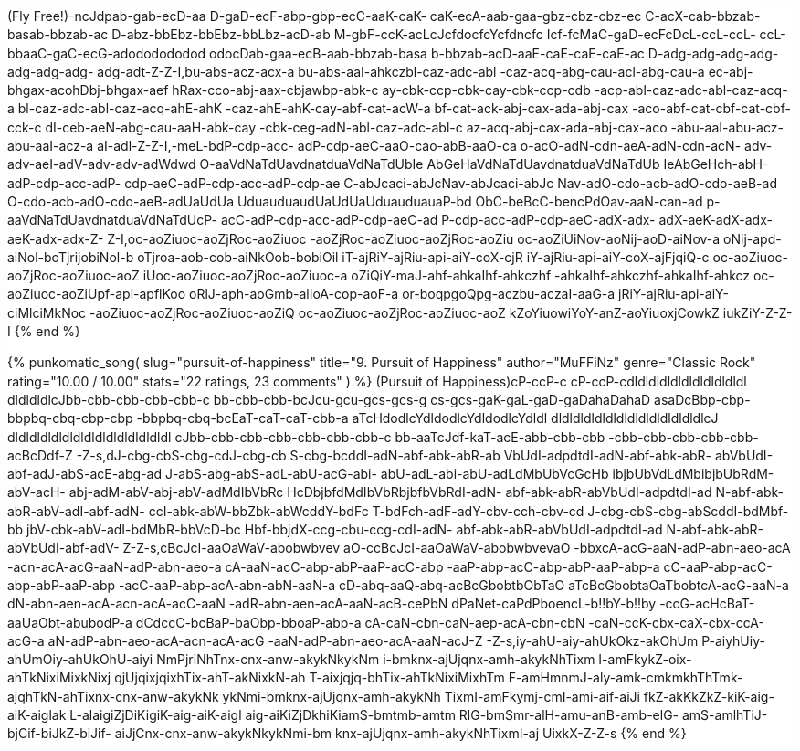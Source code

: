 (Fly Free!)-ncJdpab-gab-ecD-aa D-gaD-ecF-abp-gbp-ecC-aaK-caK- caK-ecA-aab-gaa-gbz-cbz-cbz-ec C-acX-cab-bbzab-basab-bbzab-ac D-abz-bbEbz-bbEbz-bbLbz-acD-ab M-gbF-ccK-acLcJcfdocfcYcfdncfc Icf-fcMaC-gaD-ecFcDcL-ccL-ccL- ccL-bbaaC-gaC-ecG-adododododod odocDab-gaa-ecB-aab-bbzab-basa b-bbzab-acD-aaE-caE-caE-caE-ac D-adg-adg-adg-adg-adg-adg-adg- adg-adt-Z-Z-I,bu-abs-acz-acx-a bu-abs-aaI-ahkczbl-caz-adc-abl -caz-acq-abg-cau-acl-abg-cau-a ec-abj-bhgax-acohDbj-bhgax-aef hRax-cco-abj-aax-cbjawbp-abk-c ay-cbk-ccp-cbk-cay-cbk-ccp-cdb -acp-abl-caz-adc-abl-caz-acq-a bl-caz-adc-abl-caz-acq-ahE-ahK -caz-ahE-ahK-cay-abf-cat-acW-a bf-cat-ack-abj-cax-ada-abj-cax -aco-abf-cat-cbf-cat-cbf-cck-c dI-ceb-aeN-abg-cau-aaH-abk-cay -cbk-ceg-adN-abl-caz-adc-abl-c az-acq-abj-cax-ada-abj-cax-aco -abu-aaI-abu-acz-abu-aaI-acz-a aI-adl-Z-Z-I,-meL-bdP-cdp-acc- adP-cdp-aeC-aaO-cao-abB-aaO-ca o-acO-adN-cdn-aeA-adN-cdn-acN- adv-adv-aeI-adV-adv-adv-adWdwd O-aaVdNaTdUavdnatduaVdNaTdUbIe AbGeHaVdNaTdUavdnatduaVdNaTdUb IeAbGeHch-abH-adP-cdp-acc-adP- cdp-aeC-adP-cdp-acc-adP-cdp-ae C-abJcaci-abJcNav-abJcaci-abJc Nav-adO-cdo-acb-adO-cdo-aeB-ad O-cdo-acb-adO-cdo-aeB-adUaUdUa UduauduaudUaUdUaUduauduauaP-bd ObC-beBcC-bencPdOav-aaN-can-ad p-aaVdNaTdUavdnatduaVdNaTdUcP- acC-adP-cdp-acc-adP-cdp-aeC-ad P-cdp-acc-adP-cdp-aeC-adX-adx- adX-aeK-adX-adx-aeK-adx-adx-Z- Z-I,oc-aoZiuoc-aoZjRoc-aoZiuoc -aoZjRoc-aoZiuoc-aoZjRoc-aoZiu oc-aoZiUiNov-aoNij-aoD-aiNov-a oNij-apd-aiNol-boTjrijobiNol-b oTjroa-aob-cob-aiNkOob-bobiOil iT-ajRiY-ajRiu-api-aiY-coX-cjR iY-ajRiu-api-aiY-coX-ajFjqiQ-c oc-aoZiuoc-aoZjRoc-aoZiuoc-aoZ iUoc-aoZiuoc-aoZjRoc-aoZiuoc-a oZiQiY-maJ-ahf-ahkaIhf-ahkczhf -ahkaIhf-ahkczhf-ahkaIhf-ahkcz oc-aoZiuoc-aoZiUpf-api-apflKoo oRlJ-aph-aoGmb-alIoA-cop-aoF-a or-boqpgoQpg-aczbu-aczaI-aaG-a jRiY-ajRiu-api-aiY-ciMlciMkNoc -aoZiuoc-aoZjRoc-aoZiuoc-aoZiQ oc-aoZiuoc-aoZjRoc-aoZiuoc-aoZ kZoYiuowiYoY-anZ-aoYiuoxjCowkZ iukZiY-Z-Z-I
{% end %}

{% punkomatic_song(
  slug="pursuit-of-happiness"
  title="9. Pursuit of Happiness"
  author="MuFFiNz"
  genre="Classic Rock"
  rating="10.00 / 10.00"
  stats="22 ratings, 23 comments"
) %}
(Pursuit of Happiness)cP-ccP-c cP-ccP-cdldldldldldldldldldldl dldldldlcJbb-cbb-cbb-cbb-cbb-c bb-cbb-cbb-bcJcu-gcu-gcs-gcs-g cs-gcs-gaK-gaL-gaD-gaDahaDahaD asaDcBbp-cbp-bbpbq-cbq-cbp-cbp -bbpbq-cbq-bcEaT-caT-caT-cbb-a aTcHdodlcYdldodlcYdldodlcYdldl dldldldldldldldldldldldldldlcJ dldldldldldldldldldldldldldldl cJbb-cbb-cbb-cbb-cbb-cbb-cbb-c bb-aaTcJdf-kaT-acE-abb-cbb-cbb -cbb-cbb-cbb-cbb-cbb-acBcDdf-Z -Z-s,dJ-cbg-cbS-cbg-cdJ-cbg-cb S-cbg-bcddI-adN-abf-abk-abR-ab VbUdI-adpdtdI-adN-abf-abk-abR- abVbUdI-abf-adJ-abS-acE-abg-ad J-abS-abg-abS-adL-abU-acG-abi- abU-adL-abi-abU-adLdMbUbVcGcHb ibjbUbVdLdMbibjbUbRdM-abV-acH- abj-adM-abV-abj-abV-adMdIbVbRc HcDbjbfdMdIbVbRbjbfbVbRdI-adN- abf-abk-abR-abVbUdI-adpdtdI-ad N-abf-abk-abR-abV-adI-abf-adN- ccI-abk-abW-bbZbk-abWcddY-bdFc T-bdFch-adF-adY-cbv-cch-cbv-cd J-cbg-cbS-cbg-abScddI-bdMbf-bb jbV-cbk-abV-adI-bdMbR-bbVcD-bc Hbf-bbjdX-ccg-cbu-ccg-cdI-adN- abf-abk-abR-abVbUdI-adpdtdI-ad N-abf-abk-abR-abVbUdI-abf-adV- Z-Z-s,cBcJcI-aaOaWaV-abobwbvev aO-ccBcJcI-aaOaWaV-abobwbvevaO -bbxcA-acG-aaN-adP-abn-aeo-acA -acn-acA-acG-aaN-adP-abn-aeo-a cA-aaN-acC-abp-abP-aaP-acC-abp -aaP-abp-acC-abp-abP-aaP-abp-a cC-aaP-abp-acC-abp-abP-aaP-abp -acC-aaP-abp-acA-abn-abN-aaN-a cD-abq-aaQ-abq-acBcGbobtbObTaO aTcBcGbobtaOaTbobtcA-acG-aaN-a dN-abn-aen-acA-acn-acA-acC-aaN -adR-abn-aen-acA-aaN-acB-cePbN dPaNet-caPdPboencL-b!!bY-b!!by -ccG-acHcBaT-aaUaObt-abubodP-a dCdccC-bcBaP-baObp-bboaP-abp-a cA-caN-cbn-caN-aep-acA-cbn-cbN -caN-ccK-cbx-caX-cbx-ccA-acG-a aN-adP-abn-aeo-acA-acn-acA-acG -aaN-adP-abn-aeo-acA-aaN-acJ-Z -Z-s,iy-ahU-aiy-ahUkOkz-akOhUm P-aiyhUiy-ahUmOiy-ahUkOhU-aiyi NmPjriNhTnx-cnx-anw-akykNkykNm i-bmknx-ajUjqnx-amh-akykNhTixm I-amFkykZ-oix-ahTkNixiMixkNixj qjUjqixjqixhTix-ahT-akNixkN-ah T-aixjqjq-bhTix-ahTkNixiMixhTm F-amHmnmJ-aly-amk-cmkmkhThTmk- ajqhTkN-ahTixnx-cnx-anw-akykNk ykNmi-bmknx-ajUjqnx-amh-akykNh TixmI-amFkymj-cmI-ami-aif-aiJi fkZ-akKkZkZ-kiK-aig-aiK-aiglak L-alaigiZjDiKigiK-aig-aiK-aigl aig-aiKiZjDkhiKiamS-bmtmb-amtm RlG-bmSmr-alH-amu-anB-amb-elG- amS-amlhTiJ-bjCif-biJkZ-biJif- aiJjCnx-cnx-anw-akykNkykNmi-bm knx-ajUjqnx-amh-akykNhTixmI-aj UixkX-Z-Z-s
{% end %}
